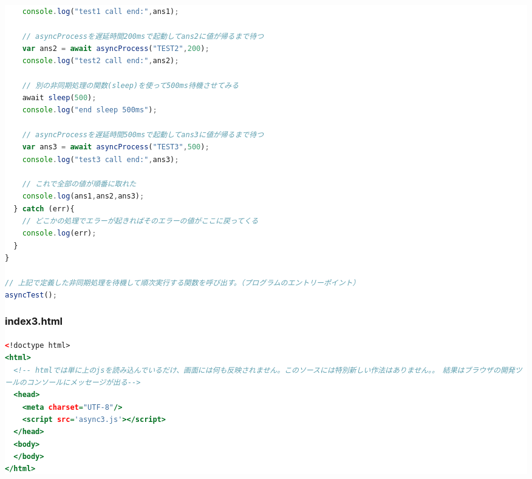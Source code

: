 ```async3.js
    console.log("test1 call end:",ans1);
    
    // asyncProcessを遅延時間200msで起動してans2に値が帰るまで待つ
    var ans2 = await asyncProcess("TEST2",200);
    console.log("test2 call end:",ans2);
    
    // 別の非同期処理の関数(sleep)を使って500ms待機させてみる
    await sleep(500);
    console.log("end sleep 500ms");
    
    // asyncProcessを遅延時間500msで起動してans3に値が帰るまで待つ
    var ans3 = await asyncProcess("TEST3",500);
    console.log("test3 call end:",ans3);
    
    // これで全部の値が順番に取れた
    console.log(ans1,ans2,ans3);
  } catch (err){
    // どこかの処理でエラーが起きればそのエラーの値がここに戻ってくる
    console.log(err);
  }
}

// 上記で定義した非同期処理を待機して順次実行する関数を呼び出す。（プログラムのエントリーポイント）
asyncTest();

```

### index3.html

```index3.html
<!doctype html>
<html>
  <!-- htmlでは単に上のjsを読み込んでいるだけ、画面には何も反映されません。このソースには特別新しい作法はありません。。　結果はブラウザの開発ツールのコンソールにメッセージが出る-->
  <head>
    <meta charset="UTF-8"/>
    <script src='async3.js'></script>
  </head>
  <body>
  </body>
</html>
```

